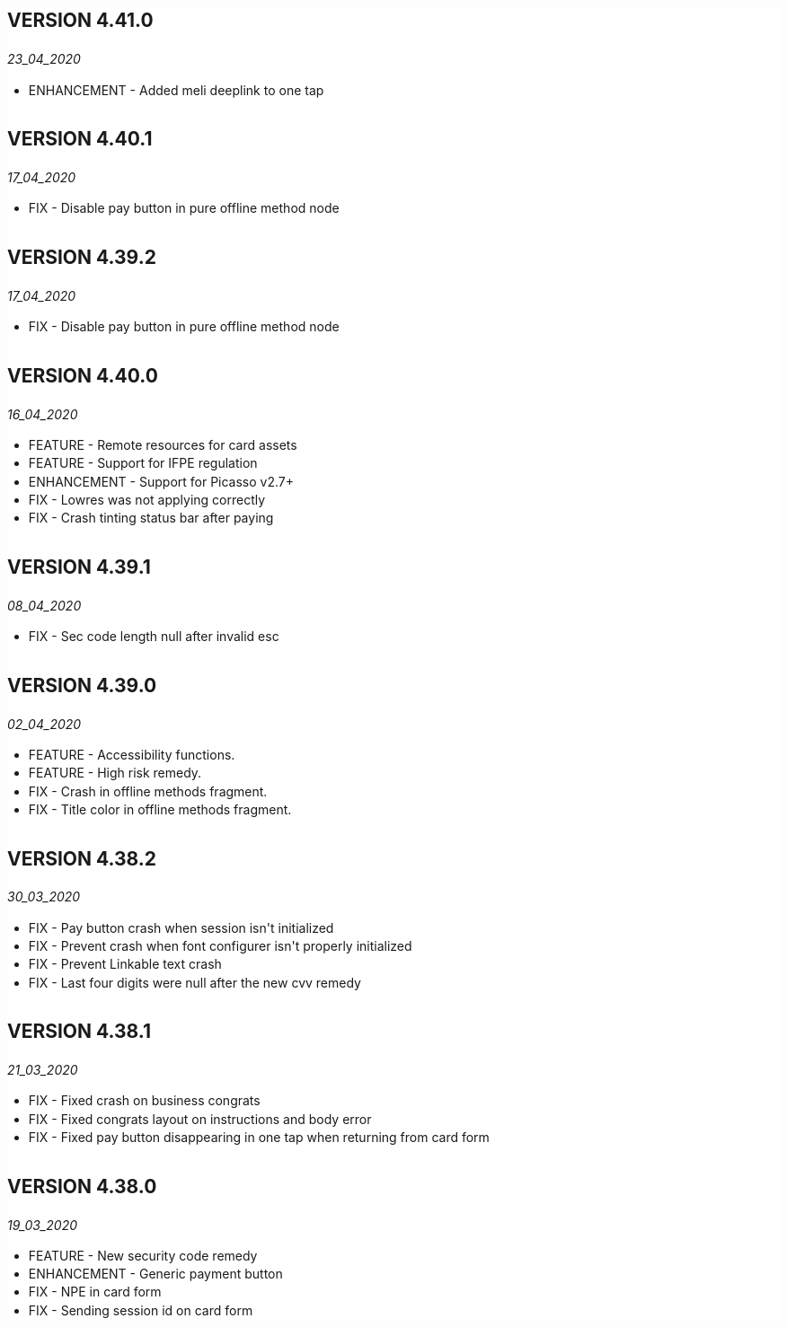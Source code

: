 ## VERSION 4.41.0
_23_04_2020_
* ENHANCEMENT - Added meli deeplink to one tap

## VERSION 4.40.1
_17_04_2020_
* FIX - Disable pay button in pure offline method node

## VERSION 4.39.2
_17_04_2020_
* FIX - Disable pay button in pure offline method node

## VERSION 4.40.0
_16_04_2020_
* FEATURE - Remote resources for card assets
* FEATURE - Support for IFPE regulation
* ENHANCEMENT - Support for Picasso v2.7+
* FIX - Lowres was not applying correctly
* FIX - Crash tinting status bar after paying

## VERSION 4.39.1
_08_04_2020_
* FIX - Sec code length null after invalid esc

## VERSION 4.39.0
_02_04_2020_
* FEATURE - Accessibility functions.
* FEATURE - High risk remedy.
* FIX - Crash in offline methods fragment.
* FIX - Title color in offline methods fragment.

## VERSION 4.38.2
_30_03_2020_
* FIX - Pay button crash when session isn't initialized
* FIX - Prevent crash when font configurer isn't properly initialized
* FIX - Prevent Linkable text crash
* FIX - Last four digits were null after the new cvv remedy

## VERSION 4.38.1
_21_03_2020_
* FIX - Fixed crash on business congrats
* FIX - Fixed congrats layout on instructions and body error
* FIX - Fixed pay button disappearing in one tap when returning from card form

## VERSION 4.38.0
_19_03_2020_
* FEATURE - New security code remedy
* ENHANCEMENT - Generic payment button
* FIX - NPE in card form
* FIX - Sending session id on card form
